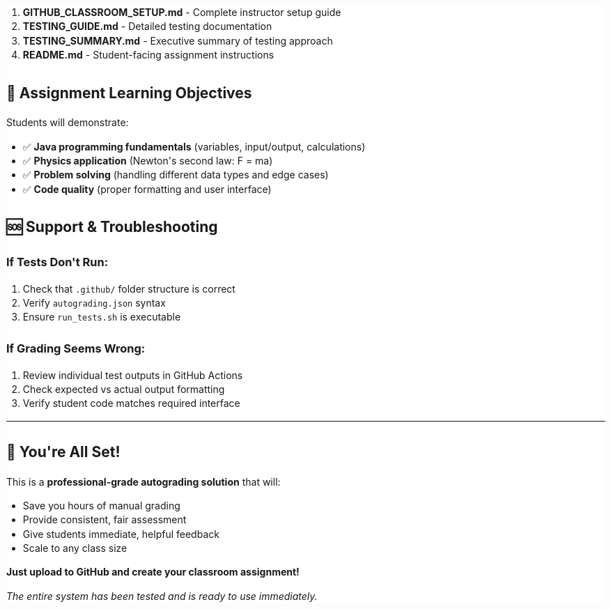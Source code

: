 1. **GITHUB_CLASSROOM_SETUP.md** - Complete instructor setup guide
2. **TESTING_GUIDE.md** - Detailed testing documentation
3. **TESTING_SUMMARY.md** - Executive summary of testing approach
4. **README.md** - Student-facing assignment instructions

## 🎯 Assignment Learning Objectives

Students will demonstrate:
- ✅ **Java programming fundamentals** (variables, input/output, calculations)
- ✅ **Physics application** (Newton's second law: F = ma)
- ✅ **Problem solving** (handling different data types and edge cases)
- ✅ **Code quality** (proper formatting and user interface)

## 🆘 Support & Troubleshooting

### If Tests Don't Run:
1. Check that `.github/` folder structure is correct
2. Verify `autograding.json` syntax
3. Ensure `run_tests.sh` is executable

### If Grading Seems Wrong:
1. Review individual test outputs in GitHub Actions
2. Check expected vs actual output formatting
3. Verify student code matches required interface

---

## 🎉 You're All Set!

This is a **professional-grade autograding solution** that will:
- Save you hours of manual grading
- Provide consistent, fair assessment  
- Give students immediate, helpful feedback
- Scale to any class size

**Just upload to GitHub and create your classroom assignment!** 

*The entire system has been tested and is ready to use immediately.*
